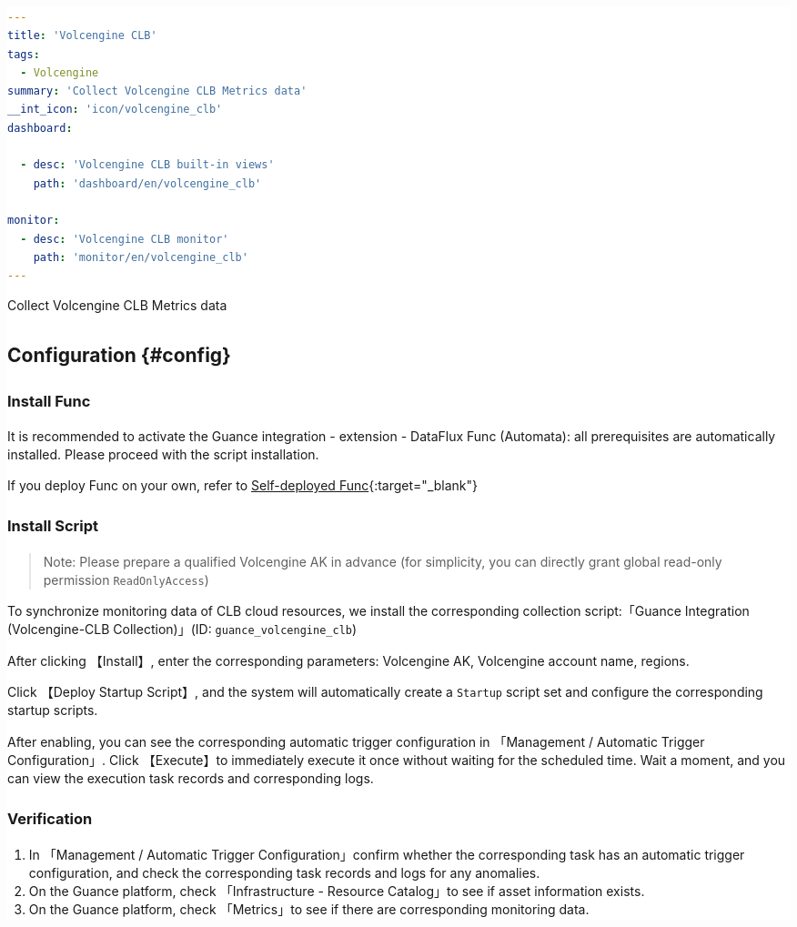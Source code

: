 ```yaml
---
title: 'Volcengine CLB'
tags: 
  - Volcengine
summary: 'Collect Volcengine CLB Metrics data'
__int_icon: 'icon/volcengine_clb'
dashboard:

  - desc: 'Volcengine CLB built-in views'
    path: 'dashboard/en/volcengine_clb'

monitor:
  - desc: 'Volcengine CLB monitor'
    path: 'monitor/en/volcengine_clb'
---
```


Collect Volcengine CLB Metrics data

## Configuration {#config}

### Install Func

It is recommended to activate the Guance integration - extension - DataFlux Func (Automata): all prerequisites are automatically installed. Please proceed with the script installation.

If you deploy Func on your own, refer to [Self-deployed Func](https://func.guance.com/doc/script-market-guance-integration/){:target="_blank"}

### Install Script

> Note: Please prepare a qualified Volcengine AK in advance (for simplicity, you can directly grant global read-only permission `ReadOnlyAccess`)

To synchronize monitoring data of CLB cloud resources, we install the corresponding collection script:「Guance Integration (Volcengine-CLB Collection)」(ID: `guance_volcengine_clb`)

After clicking 【Install】, enter the corresponding parameters: Volcengine AK, Volcengine account name, regions.

Click 【Deploy Startup Script】, and the system will automatically create a `Startup` script set and configure the corresponding startup scripts.

After enabling, you can see the corresponding automatic trigger configuration in 「Management / Automatic Trigger Configuration」. Click 【Execute】to immediately execute it once without waiting for the scheduled time. Wait a moment, and you can view the execution task records and corresponding logs.

### Verification

1. In 「Management / Automatic Trigger Configuration」confirm whether the corresponding task has an automatic trigger configuration, and check the corresponding task records and logs for any anomalies.
2. On the Guance platform, check 「Infrastructure - Resource Catalog」to see if asset information exists.
3. On the Guance platform, check 「Metrics」to see if there are corresponding monitoring data.
